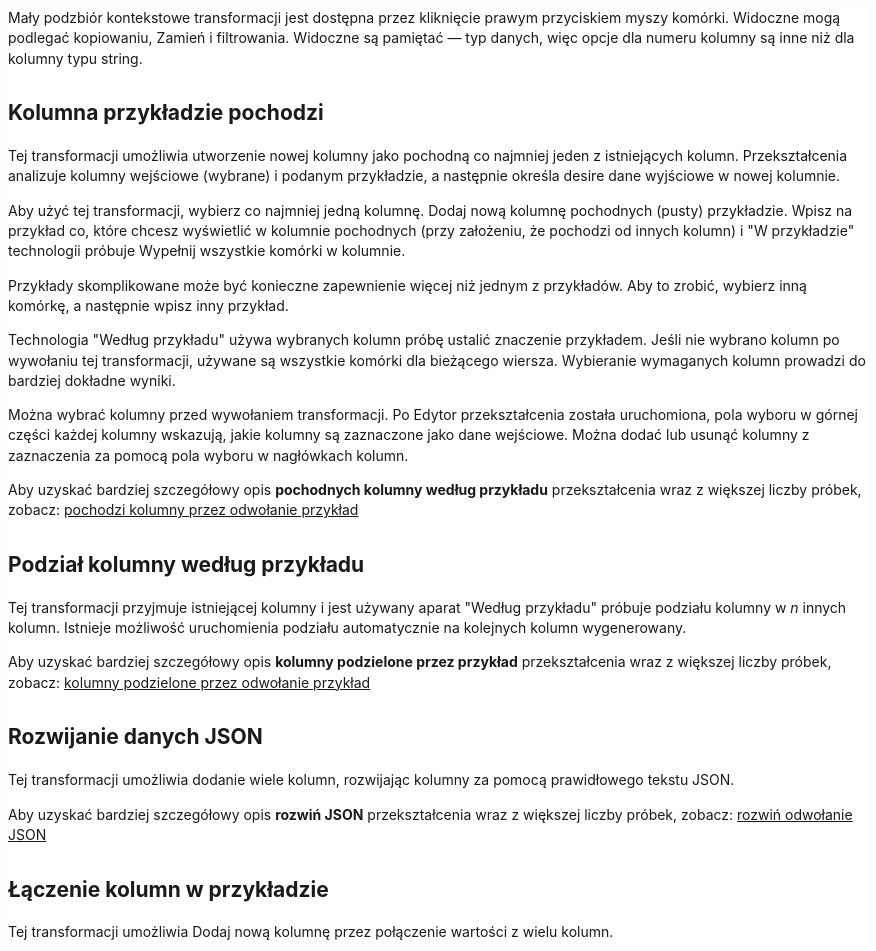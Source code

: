 Mały podzbiór kontekstowe transformacji jest dostępna przez kliknięcie prawym przyciskiem myszy komórki. Widoczne mogą podlegać kopiowaniu, Zamień i filtrowania. Widoczne są pamiętać — typ danych, więc opcje dla numeru kolumny są inne niż dla kolumny typu string.

## <a name="derive-column-by-example"></a>Kolumna przykładzie pochodzi
Tej transformacji umożliwia utworzenie nowej kolumny jako pochodną co najmniej jeden z istniejących kolumn. Przekształcenia analizuje kolumny wejściowe (wybrane) i podanym przykładzie, a następnie określa desire dane wyjściowe w nowej kolumnie. 

Aby użyć tej transformacji, wybierz co najmniej jedną kolumnę. Dodaj nową kolumnę pochodnych (pusty) przykładzie. Wpisz na przykład co, które chcesz wyświetlić w kolumnie pochodnych (przy założeniu, że pochodzi od innych kolumn) i "W przykładzie" technologii próbuje Wypełnij wszystkie komórki w kolumnie. 

Przykłady skomplikowane może być konieczne zapewnienie więcej niż jednym z przykładów. Aby to zrobić, wybierz inną komórkę, a następnie wpisz inny przykład.

Technologia "Według przykładu" używa wybranych kolumn próbę ustalić znaczenie przykładem. Jeśli nie wybrano kolumn po wywołaniu tej transformacji, używane są wszystkie komórki dla bieżącego wiersza. Wybieranie wymaganych kolumn prowadzi do bardziej dokładne wyniki.

Można wybrać kolumny przed wywołaniem transformacji. Po Edytor przekształcenia została uruchomiona, pola wyboru w górnej części każdej kolumny wskazują, jakie kolumny są zaznaczone jako dane wejściowe. Można dodać lub usunąć kolumny z zaznaczenia za pomocą pola wyboru w nagłówkach kolumn.

Aby uzyskać bardziej szczegółowy opis **pochodnych kolumny według przykładu** przekształcenia wraz z większej liczby próbek, zobacz: [pochodzi kolumny przez odwołanie przykład](data-prep-derive-column-by-example.md)  

## <a name="split-column-by-example"></a>Podział kolumny według przykładu
Tej transformacji przyjmuje istniejącej kolumny i jest używany aparat "Według przykładu" próbuje podziału kolumny w  *n*  innych kolumn. Istnieje możliwość uruchomienia podziału automatycznie na kolejnych kolumn wygenerowany.

Aby uzyskać bardziej szczegółowy opis **kolumny podzielone przez przykład** przekształcenia wraz z większej liczby próbek, zobacz: [kolumny podzielone przez odwołanie przykład](data-prep-split-column-by-example.md)

## <a name="expand-json"></a>Rozwijanie danych JSON

Tej transformacji umożliwia dodanie wiele kolumn, rozwijając kolumny za pomocą prawidłowego tekstu JSON.

Aby uzyskać bardziej szczegółowy opis **rozwiń JSON** przekształcenia wraz z większej liczby próbek, zobacz: [rozwiń odwołanie JSON](data-prep-expand-json.md)


## <a name="combine-columns-by-example"></a>Łączenie kolumn w przykładzie

Tej transformacji umożliwia Dodaj nową kolumnę przez połączenie wartości z wielu kolumn. 
